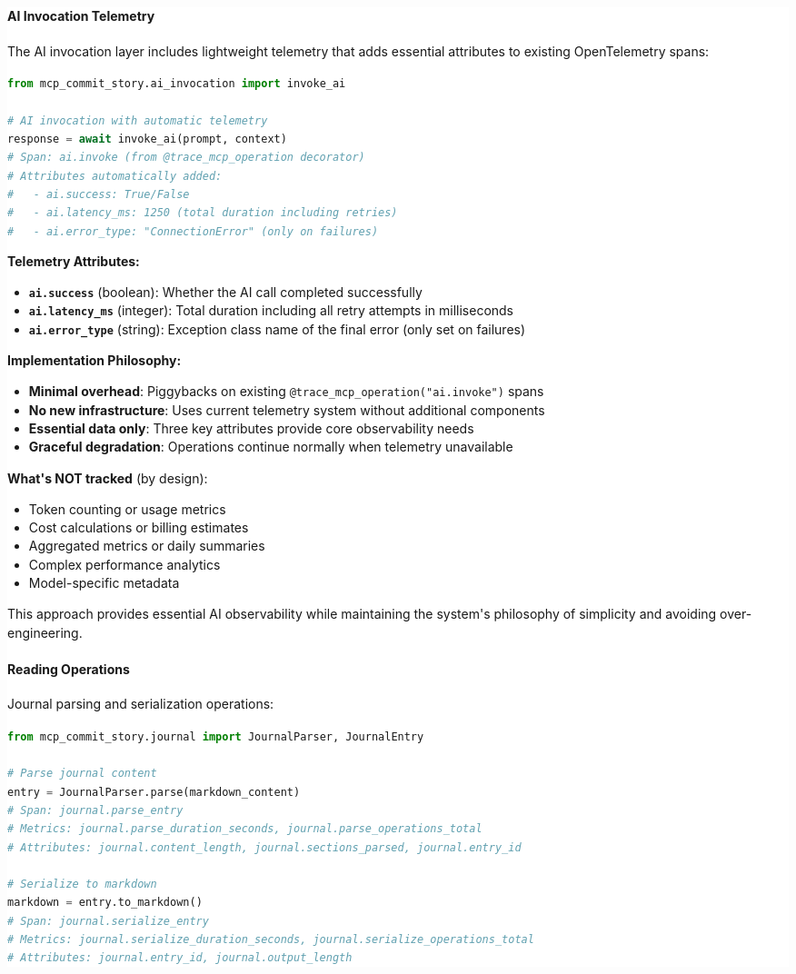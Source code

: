 #### AI Invocation Telemetry
The AI invocation layer includes lightweight telemetry that adds essential attributes to existing OpenTelemetry spans:

```python
from mcp_commit_story.ai_invocation import invoke_ai

# AI invocation with automatic telemetry
response = await invoke_ai(prompt, context)
# Span: ai.invoke (from @trace_mcp_operation decorator)
# Attributes automatically added:
#   - ai.success: True/False
#   - ai.latency_ms: 1250 (total duration including retries)
#   - ai.error_type: "ConnectionError" (only on failures)
```

**Telemetry Attributes:**
- **`ai.success`** (boolean): Whether the AI call completed successfully
- **`ai.latency_ms`** (integer): Total duration including all retry attempts in milliseconds  
- **`ai.error_type`** (string): Exception class name of the final error (only set on failures)

**Implementation Philosophy:**
- **Minimal overhead**: Piggybacks on existing `@trace_mcp_operation("ai.invoke")` spans
- **No new infrastructure**: Uses current telemetry system without additional components
- **Essential data only**: Three key attributes provide core observability needs
- **Graceful degradation**: Operations continue normally when telemetry unavailable

**What's NOT tracked** (by design):
- Token counting or usage metrics
- Cost calculations or billing estimates
- Aggregated metrics or daily summaries  
- Complex performance analytics
- Model-specific metadata

This approach provides essential AI observability while maintaining the system's philosophy of simplicity and avoiding over-engineering.

#### Reading Operations
Journal parsing and serialization operations:

```python
from mcp_commit_story.journal import JournalParser, JournalEntry

# Parse journal content
entry = JournalParser.parse(markdown_content)
# Span: journal.parse_entry
# Metrics: journal.parse_duration_seconds, journal.parse_operations_total
# Attributes: journal.content_length, journal.sections_parsed, journal.entry_id

# Serialize to markdown
markdown = entry.to_markdown()
# Span: journal.serialize_entry
# Metrics: journal.serialize_duration_seconds, journal.serialize_operations_total
# Attributes: journal.entry_id, journal.output_length
```
